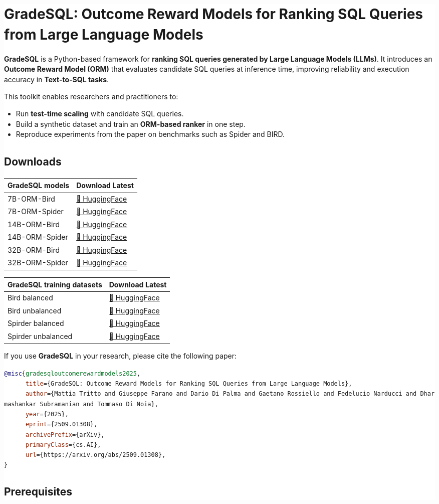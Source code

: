 # GradeSQL: Outcome Reward Models for Ranking SQL Queries from Large Language Models  

**GradeSQL** is a Python-based framework for **ranking SQL queries generated by Large Language Models (LLMs)**. It introduces an **Outcome Reward Model (ORM)** that evaluates candidate SQL queries at inference time, improving reliability and execution accuracy in **Text-to-SQL tasks**.  

This toolkit enables researchers and practitioners to:
- Run **test-time scaling** with candidate SQL queries.  
- Build a synthetic dataset and train an **ORM-based ranker** in one step. 
- Reproduce experiments from the paper on benchmarks such as Spider and BIRD. 

## Downloads
| **GradeSQL models** | **Download Latest** |
|-----------|------------------|
| 7B-ORM-Bird | [🤗 HuggingFace](https://huggingface.co/sisinflab-ai/GradeSQL-7B-ORM-Bird) |
| 7B-ORM-Spider | [🤗 HuggingFace](https://huggingface.co/sisinflab-ai/GradeSQL-7B-ORM-Spider) |
| 14B-ORM-Bird | [🤗 HuggingFace](https://huggingface.co/sisinflab-ai/GradeSQL-14B-ORM-Bird) |
| 14B-ORM-Spider | [🤗 HuggingFace](https://huggingface.co/sisinflab-ai/GradeSQL-14B-ORM-Spider) |
| 32B-ORM-Bird | [🤗 HuggingFace](https://huggingface.co/sisinflab-ai/GradeSQL-32B-ORM-Bird) |
| 32B-ORM-Spider | [🤗 HuggingFace](https://huggingface.co/sisinflab-ai/GradeSQL-32B-ORM-Spider) |

| **GradeSQL training datasets** | **Download Latest** |
|-----------|------------------|
| Bird balanced | [🤗 HuggingFace](https://huggingface.co/datasets/sisinflab-ai/GradeSQL-training-dataset-bird-balanced) |
| Bird unbalanced  | [🤗 HuggingFace](https://huggingface.co/datasets/sisinflab-ai/GradeSQL-training-dataset-bird-unbalanced) |
| Spirder balanced |  [🤗 HuggingFace](https://huggingface.co/datasets/sisinflab-ai/GradeSQL-training-dataset-spider-balanced) |
| Spirder unbalanced |  [🤗 HuggingFace](https://huggingface.co/datasets/sisinflab-ai/GradeSQL-training-dataset-spider-unbalanced) |

If you use **GradeSQL** in your research, please cite the following paper:  

```bibtex
@misc{gradesqloutcomerewardmodels2025,
      title={GradeSQL: Outcome Reward Models for Ranking SQL Queries from Large Language Models}, 
      author={Mattia Tritto and Giuseppe Farano and Dario Di Palma and Gaetano Rossiello and Fedelucio Narducci and Dharmashankar Subramanian and Tommaso Di Noia},
      year={2025},
      eprint={2509.01308},
      archivePrefix={arXiv},
      primaryClass={cs.AI},
      url={https://arxiv.org/abs/2509.01308}, 
}
```


## Prerequisites
